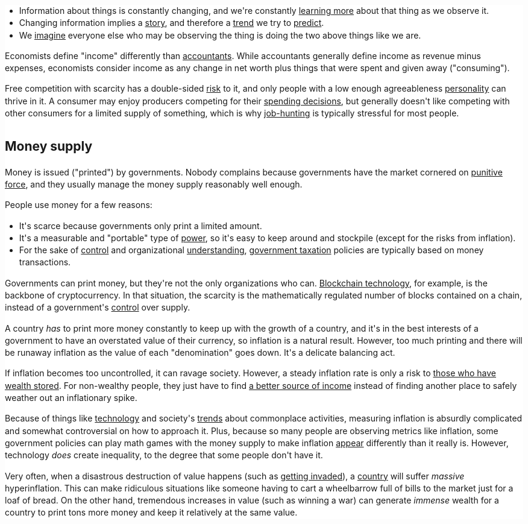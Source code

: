 - Information about things is constantly changing, and we're constantly [learning more](understanding.md) about that thing as we observe it.
- Changing information implies a [story](stories.md), and therefore a [trend](trends.md) we try to [predict](imagination.md).
- We [imagine](imagination.md) everyone else who may be observing the thing is doing the two above things like we are.

Economists define "income" differently than [accountants](accounting.md). While accountants generally define income as revenue minus expenses, economists consider income as any change in net worth plus things that were spent and given away ("consuming").

Free competition with scarcity has a double-sided [risk](safety.md) to it, and only people with a low enough agreeableness [personality](personality.md) can thrive in it. A consumer may enjoy producers competing for their [spending decisions](money-1_why.md), but generally doesn't like competing with other consumers for a limited supply of something, which is why [job-hunting](jobs-1_why.md) is typically stressful for most people.

## Money supply

Money is issued ("printed") by governments. Nobody complains because governments have the market cornered on [punitive force](power-types.md), and they usually manage the money supply reasonably well enough.

People use money for a few reasons:

- It's scarce because governments only print a limited amount.
- It's a measurable and "portable" type of [power](power-types.md), so it's easy to keep around and stockpile (except for the risks from inflation).
- For the sake of [control](power.md) and organizational [understanding](understanding.md), [government taxation](accounting.md) policies are typically based on money transactions.

Governments can print money, but they're not the only organizations who can. [Blockchain technology](computers-blockchain.md), for example, is the backbone of cryptocurrency. In that situation, the scarcity is the mathematically regulated number of blocks contained on a chain, instead of a government's [control](rules.md) over supply.

A country *has* to print more money constantly to keep up with the growth of a country, and it's in the best interests of a government to have an overstated value of their currency, so inflation is a natural result. However, too much printing and there will be runaway inflation as the value of each "denomination" goes down. It's a delicate balancing act.

If inflation becomes too uncontrolled, it can ravage society. However, a steady inflation rate is only a risk to [those who have wealth stored](classes.md). For non-wealthy people, they just have to find [a better source of income](jobs-1_why.md) instead of finding another place to safely weather out an inflationary spike.

Because of things like [technology](technology.md) and society's [trends](trends.md) about commonplace activities, measuring inflation is absurdly complicated and somewhat controversial on how to approach it. Plus, because so many people are observing metrics like inflation, some government policies can play math games with the money supply to make inflation [appear](image.md) differently than it really is. However, technology *does* create inequality, to the degree that some people don't have it.

Very often, when a disastrous destruction of value happens (such as [getting invaded](people-conflicts-war.md)), a [country](groups-large.md) will suffer *massive* hyperinflation. This can make ridiculous situations like someone having to cart a wheelbarrow full of bills to the market just for a loaf of bread. On the other hand, tremendous increases in value (such as winning a war) can generate *immense* wealth for a country to print tons more money and keep it relatively at the same value.
